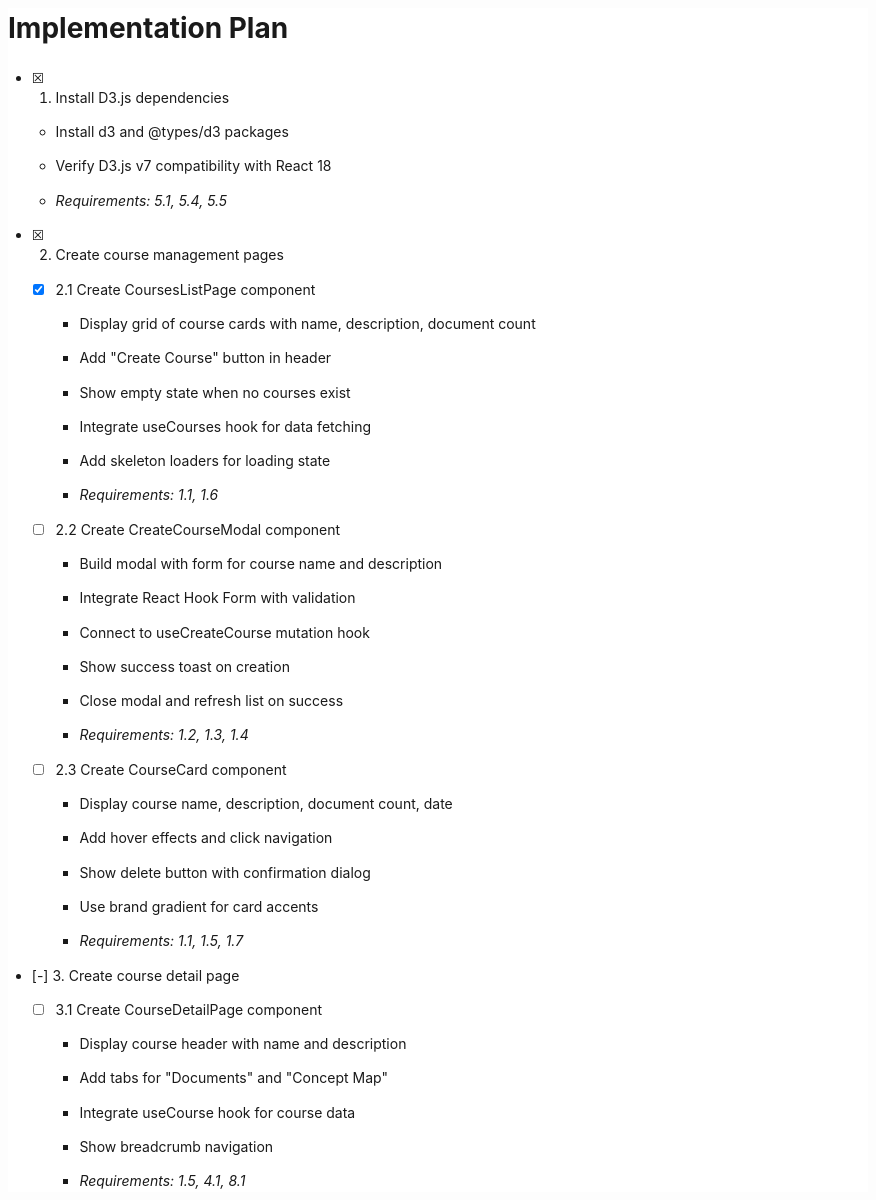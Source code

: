 # Implementation Plan

- [x] 1. Install D3.js dependencies



  - Install d3 and @types/d3 packages
  - Verify D3.js v7 compatibility with React 18




  - _Requirements: 5.1, 5.4, 5.5_

- [x] 2. Create course management pages


  - [x] 2.1 Create CoursesListPage component

    - Display grid of course cards with name, description, document count
    - Add "Create Course" button in header
    - Show empty state when no courses exist

    - Integrate useCourses hook for data fetching
    - Add skeleton loaders for loading state
    - _Requirements: 1.1, 1.6_


  - [ ] 2.2 Create CreateCourseModal component
    - Build modal with form for course name and description
    - Integrate React Hook Form with validation

    - Connect to useCreateCourse mutation hook
    - Show success toast on creation
    - Close modal and refresh list on success
    - _Requirements: 1.2, 1.3, 1.4_








  - [ ] 2.3 Create CourseCard component
    - Display course name, description, document count, date


    - Add hover effects and click navigation
    - Show delete button with confirmation dialog
    - Use brand gradient for card accents
    - _Requirements: 1.1, 1.5, 1.7_


- [-] 3. Create course detail page

  - [ ] 3.1 Create CourseDetailPage component
    - Display course header with name and description
    - Add tabs for "Documents" and "Concept Map"


    - Integrate useCourse hook for course data
    - Show breadcrumb navigation
    - _Requirements: 1.5, 4.1, 8.1_
